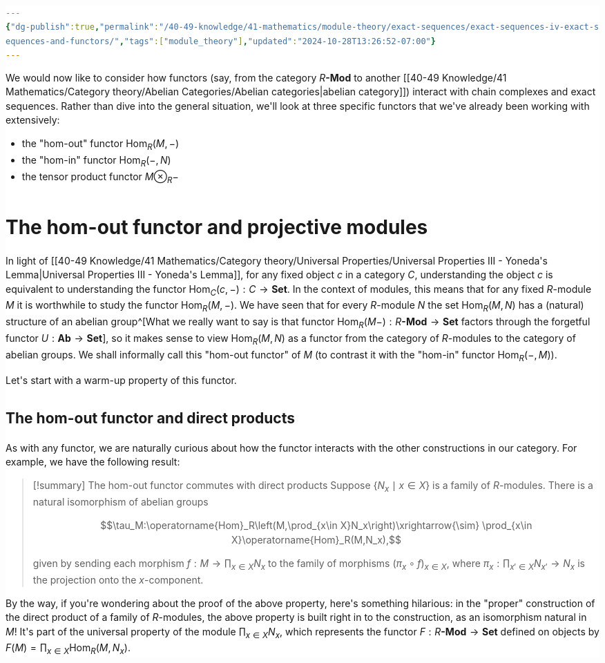 ```yaml
---
{"dg-publish":true,"permalink":"/40-49-knowledge/41-mathematics/module-theory/exact-sequences/exact-sequences-iv-exact-sequences-and-functors/","tags":["module_theory"],"updated":"2024-10-28T13:26:52-07:00"}
---
```


We would now like to consider how functors (say, from the category $R\textbf{-Mod}$ to another [[40-49 Knowledge/41 Mathematics/Category theory/Abelian Categories/Abelian categories\|abelian category]]) interact with chain complexes and exact sequences. Rather than dive into the general situation, we'll look at three specific functors that we've already been working with extensively:
- the "hom-out" functor $\operatorname{Hom}_R(M,-)$
- the "hom-in" functor $\operatorname{Hom}_R(-,N)$
- the tensor product functor $M\otimes_R -$

# The hom-out functor and projective modules

In light of [[40-49 Knowledge/41 Mathematics/Category theory/Universal Properties/Universal Properties III - Yoneda's Lemma\|Universal Properties III - Yoneda's Lemma]], for any fixed object $c$ in a category $C$, understanding the object $c$ is equivalent to understanding the functor $\operatorname{Hom}_C(c,-):C\to \textbf{Set}$. In the context of modules, this means that for any fixed $R$-module $M$ it is worthwhile to study the functor $\operatorname{Hom}_R(M,-)$. We have seen that for every $R$-module $N$ the set $\operatorname{Hom}_R(M,N)$ has a (natural) structure of an abelian group^[What we really want to say is that functor $\operatorname{Hom}_R(M-):R\textbf{-Mod}\to \textbf{Set}$  factors through the forgetful functor $U:\textbf{Ab}\to \textbf{Set}$], so it makes sense to view $\operatorname{Hom}_R(M,N)$ as a functor from the category of $R$-modules to the category of abelian groups. We shall informally call this  "hom-out functor" of $M$ (to contrast it with the "hom-in" functor $\operatorname{Hom}_R(-,M)$).

Let's start with a warm-up property of this functor.

## The hom-out functor and direct products

As with any functor, we are naturally curious about how the functor interacts with the other constructions in our category. For example, we have the following result:

> [!summary] The hom-out functor commutes with direct products
> Suppose $\{N_x\mid x\in X\}$ is a family of $R$-modules. There is a natural isomorphism of abelian groups
> 
> $$\tau_M:\operatorname{Hom}_R\left(M,\prod_{x\in X}N_x\right)\xrightarrow{\sim} \prod_{x\in X}\operatorname{Hom}_R(M,N_x),$$
> 
> given by sending each morphism $\displaystyle f:M\to \prod_{x\in X}N_x$ to the family of morphisms $(\pi_x\circ f)_{x\in X}$, where $\displaystyle \pi_x:\prod_{x'\in X} N_{x'}\to N_x$ is the projection onto the $x$-component.

By the way, if you're wondering about the proof of the above property, here's something hilarious: in the "proper" construction of the direct product of a family of $R$-modules, the above property is built right in to the construction, as an isomorphism natural in $M$! It's part of the universal property of the module $\displaystyle \prod_{x\in X} N_x$, which represents the functor $F:R\textbf{-Mod}\to \textbf{Set}$ defined on objects by $\displaystyle F(M)=\prod_{x\in X} \operatorname{Hom}_R(M,N_x)$.
